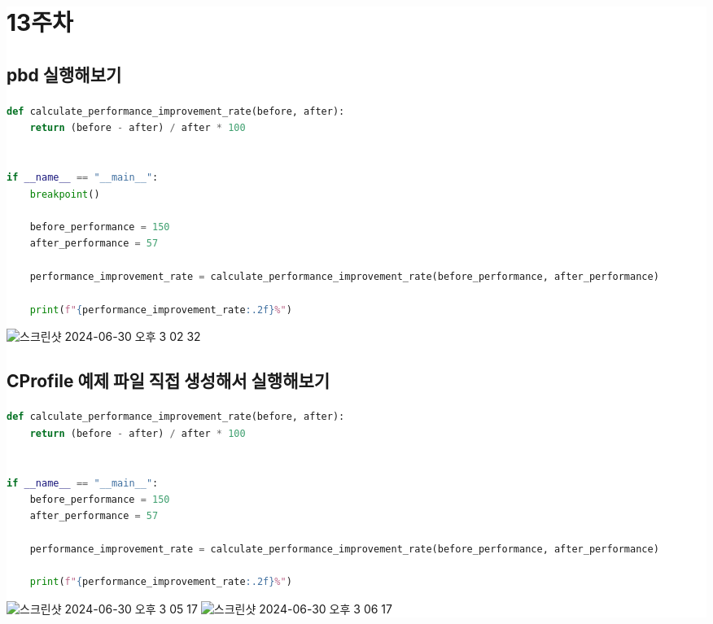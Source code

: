 # 13주차

## pbd 실행해보기

```python
def calculate_performance_improvement_rate(before, after):
    return (before - after) / after * 100


if __name__ == "__main__":
    breakpoint()

    before_performance = 150
    after_performance = 57

    performance_improvement_rate = calculate_performance_improvement_rate(before_performance, after_performance)

    print(f"{performance_improvement_rate:.2f}%")

```

<img width="949" alt="스크린샷 2024-06-30 오후 3 02 32" src="https://github.com/mikaniz/CPython-Guide/assets/92143119/98669d4b-c3f5-446a-9007-91dca96e791e">


## CProfile 예제 파일 직접 생성해서 실행해보기

```python
def calculate_performance_improvement_rate(before, after):
    return (before - after) / after * 100


if __name__ == "__main__":
    before_performance = 150
    after_performance = 57

    performance_improvement_rate = calculate_performance_improvement_rate(before_performance, after_performance)

    print(f"{performance_improvement_rate:.2f}%")
```

<img width="765" alt="스크린샷 2024-06-30 오후 3 05 17" src="https://github.com/mikaniz/CPython-Guide/assets/92143119/9443b947-b7a6-4ca7-ad78-2d74af9f62c9">

<img width="1557" alt="스크린샷 2024-06-30 오후 3 06 17" src="https://github.com/mikaniz/CPython-Guide/assets/92143119/1a84f527-efbd-4cba-8f6f-6b5cba9ed7ba">

